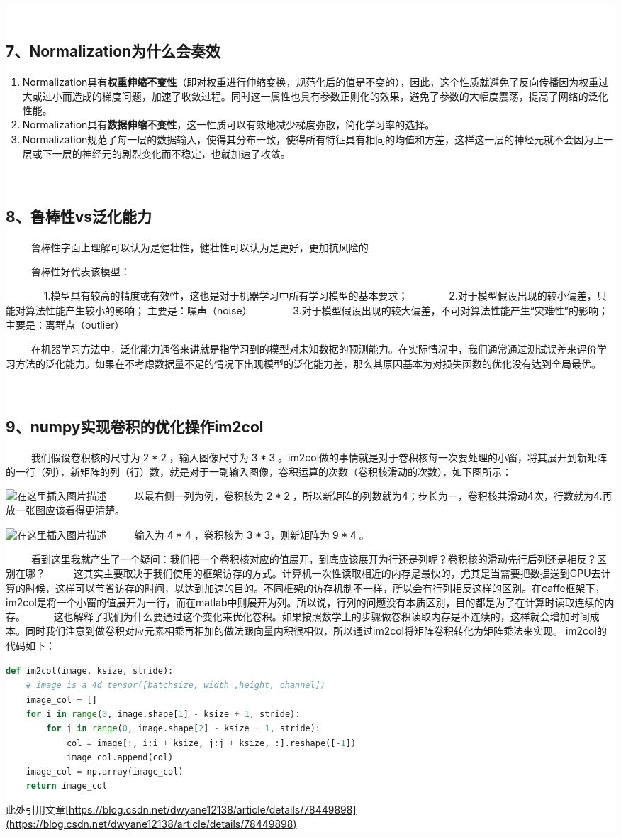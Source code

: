 <br>

## 7、Normalization为什么会奏效

1. Normalization具有**权重伸缩不变性**（即对权重进行伸缩变换，规范化后的值是不变的），因此，这个性质就避免了反向传播因为权重过大或过小而造成的梯度问题，加速了收敛过程。同时这一属性也具有参数正则化的效果，避免了参数的大幅度震荡，提高了网络的泛化性能。
2. Normalization具有**数据伸缩不变性**，这一性质可以有效地减少梯度弥散，简化学习率的选择。
3. Normalization规范了每一层的数据输入，使得其分布一致，使得所有特征具有相同的均值和方差，这样这一层的神经元就不会因为上一层或下一层的神经元的剧烈变化而不稳定，也就加速了收敛。

<br>

## 8、鲁棒性vs泛化能力

 &emsp;  &emsp; 鲁棒性字面上理解可以认为是健壮性，健壮性可以认为是更好，更加抗风险的

 &emsp;  &emsp; 鲁棒性好代表该模型：

 &emsp;  &emsp;  &emsp;  1.模型具有较高的精度或有效性，这也是对于机器学习中所有学习模型的基本要求；
 &emsp;  &emsp;  &emsp;  2.对于模型假设出现的较小偏差，只能对算法性能产生较小的影响； 主要是：噪声（noise）
 &emsp;  &emsp;  &emsp;  3.对于模型假设出现的较大偏差，不可对算法性能产生“灾难性”的影响；主要是：离群点（outlier）

 &emsp;  &emsp; 在机器学习方法中，泛化能力通俗来讲就是指学习到的模型对未知数据的预测能力。在实际情况中，我们通常通过测试误差来评价学习方法的泛化能力。如果在不考虑数据量不足的情况下出现模型的泛化能力差，那么其原因基本为对损失函数的优化没有达到全局最优。

<br>

## 9、numpy实现卷积的优化操作im2col

 &emsp;  &emsp; 我们假设卷积核的尺寸为$\ 2 * 2$ ，输入图像尺寸为$\ 3*3$ 。im2col做的事情就是对于卷积核每一次要处理的小窗，将其展开到新矩阵的一行（列），新矩阵的列（行）数，就是对于一副输入图像，卷积运算的次数（卷积核滑动的次数），如下图所示：

![在这里插入图片描述](https://img-blog.csdnimg.cn/20200306202400978.png?x-oss-process=image/watermark,type_ZmFuZ3poZW5naGVpdGk,shadow_10,text_aHR0cHM6Ly9ibG9nLmNzZG4ubmV0L1N0YXJkdXN0WXU=,size_16,color_FFFFFF,t_70)
 &emsp;  &emsp; 以最右侧一列为例，卷积核为$\ 2*2$ ，所以新矩阵的列数就为4；步长为一，卷积核共滑动4次，行数就为4.再放一张图应该看得更清楚。

![在这里插入图片描述](https://img-blog.csdnimg.cn/20200306202411384.png?x-oss-process=image/watermark,type_ZmFuZ3poZW5naGVpdGk,shadow_10,text_aHR0cHM6Ly9ibG9nLmNzZG4ubmV0L1N0YXJkdXN0WXU=,size_16,color_FFFFFF,t_70)
 &emsp;  &emsp; 输入为$\ 4*4$ ，卷积核为$\ 3*3$，则新矩阵为$\ 9*4$ 。

 &emsp;  &emsp; 看到这里我就产生了一个疑问：我们把一个卷积核对应的值展开，到底应该展开为行还是列呢？卷积核的滑动先行后列还是相反？区别在哪？
 &emsp;  &emsp; 这其实主要取决于我们使用的框架访存的方式。计算机一次性读取相近的内存是最快的，尤其是当需要把数据送到GPU去计算的时候，这样可以节省访存的时间，以达到加速的目的。不同框架的访存机制不一样，所以会有行列相反这样的区别。在caffe框架下，im2col是将一个小窗的值展开为一行，而在matlab中则展开为列。所以说，行列的问题没有本质区别，目的都是为了在计算时读取连续的内存。
 &emsp;  &emsp; 这也解释了我们为什么要通过这个变化来优化卷积。如果按照数学上的步骤做卷积读取内存是不连续的，这样就会增加时间成本。同时我们注意到做卷积对应元素相乘再相加的做法跟向量内积很相似，所以通过im2col将矩阵卷积转化为矩阵乘法来实现。
im2col的代码如下：

```python
def im2col(image, ksize, stride):
    # image is a 4d tensor([batchsize, width ,height, channel])
    image_col = []
    for i in range(0, image.shape[1] - ksize + 1, stride):
        for j in range(0, image.shape[2] - ksize + 1, stride):
            col = image[:, i:i + ksize, j:j + ksize, :].reshape([-1])
            image_col.append(col)
    image_col = np.array(image_col)
    return image_col	
```

此处引用文章[https://blog.csdn.net/dwyane12138/article/details/78449898](https://blog.csdn.net/dwyane12138/article/details/78449898)
